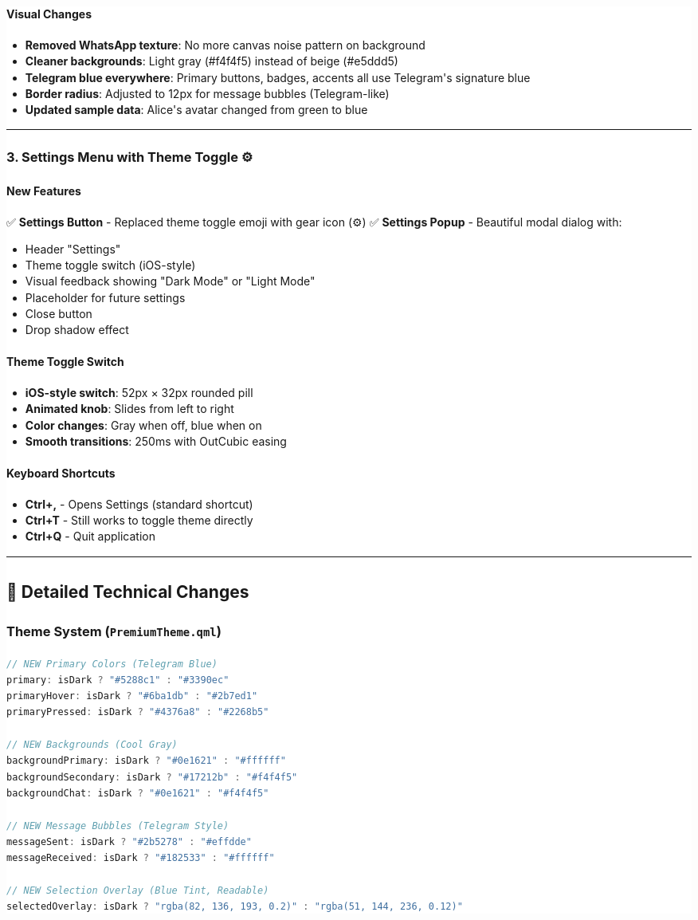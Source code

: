 #### Visual Changes
- **Removed WhatsApp texture**: No more canvas noise pattern on background
- **Cleaner backgrounds**: Light gray (#f4f4f5) instead of beige (#e5ddd5)
- **Telegram blue everywhere**: Primary buttons, badges, accents all use Telegram's signature blue
- **Border radius**: Adjusted to 12px for message bubbles (Telegram-like)
- **Updated sample data**: Alice's avatar changed from green to blue

---

### 3. **Settings Menu with Theme Toggle** ⚙️

#### New Features
✅ **Settings Button** - Replaced theme toggle emoji with gear icon (⚙️)
✅ **Settings Popup** - Beautiful modal dialog with:
   - Header "Settings"
   - Theme toggle switch (iOS-style)
   - Visual feedback showing "Dark Mode" or "Light Mode"
   - Placeholder for future settings
   - Close button
   - Drop shadow effect

#### Theme Toggle Switch
- **iOS-style switch**: 52px × 32px rounded pill
- **Animated knob**: Slides from left to right
- **Color changes**: Gray when off, blue when on
- **Smooth transitions**: 250ms with OutCubic easing

#### Keyboard Shortcuts
- **Ctrl+,** - Opens Settings (standard shortcut)
- **Ctrl+T** - Still works to toggle theme directly
- **Ctrl+Q** - Quit application

---

## 📐 Detailed Technical Changes

### Theme System (`PremiumTheme.qml`)

```qml
// NEW Primary Colors (Telegram Blue)
primary: isDark ? "#5288c1" : "#3390ec"
primaryHover: isDark ? "#6ba1db" : "#2b7ed1"
primaryPressed: isDark ? "#4376a8" : "#2268b5"

// NEW Backgrounds (Cool Gray)
backgroundPrimary: isDark ? "#0e1621" : "#ffffff"
backgroundSecondary: isDark ? "#17212b" : "#f4f4f5"
backgroundChat: isDark ? "#0e1621" : "#f4f4f5"

// NEW Message Bubbles (Telegram Style)
messageSent: isDark ? "#2b5278" : "#effdde"
messageReceived: isDark ? "#182533" : "#ffffff"

// NEW Selection Overlay (Blue Tint, Readable)
selectedOverlay: isDark ? "rgba(82, 136, 193, 0.2)" : "rgba(51, 144, 236, 0.12)"
```
